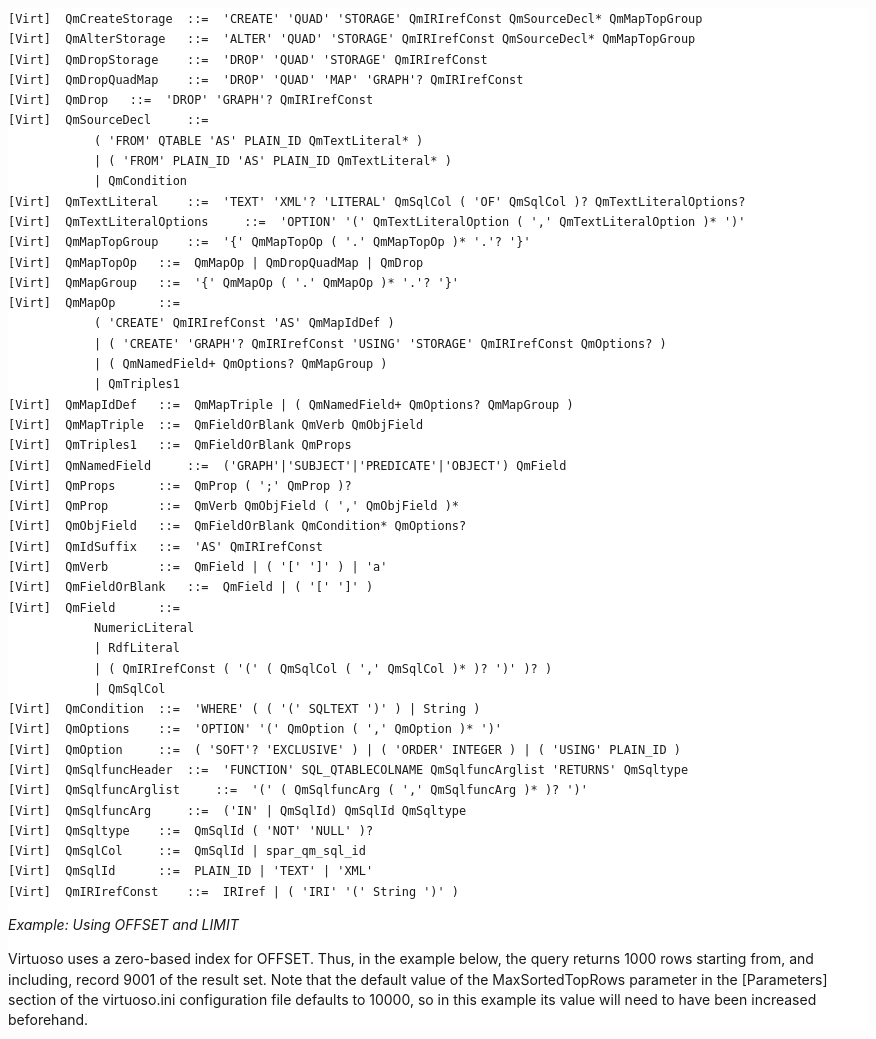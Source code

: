 ``` programlisting
[Virt]  QmCreateStorage  ::=  'CREATE' 'QUAD' 'STORAGE' QmIRIrefConst QmSourceDecl* QmMapTopGroup
[Virt]  QmAlterStorage   ::=  'ALTER' 'QUAD' 'STORAGE' QmIRIrefConst QmSourceDecl* QmMapTopGroup
[Virt]  QmDropStorage    ::=  'DROP' 'QUAD' 'STORAGE' QmIRIrefConst
[Virt]  QmDropQuadMap    ::=  'DROP' 'QUAD' 'MAP' 'GRAPH'? QmIRIrefConst
[Virt]  QmDrop   ::=  'DROP' 'GRAPH'? QmIRIrefConst
[Virt]  QmSourceDecl     ::=
            ( 'FROM' QTABLE 'AS' PLAIN_ID QmTextLiteral* )
            | ( 'FROM' PLAIN_ID 'AS' PLAIN_ID QmTextLiteral* )
            | QmCondition
[Virt]  QmTextLiteral    ::=  'TEXT' 'XML'? 'LITERAL' QmSqlCol ( 'OF' QmSqlCol )? QmTextLiteralOptions?
[Virt]  QmTextLiteralOptions     ::=  'OPTION' '(' QmTextLiteralOption ( ',' QmTextLiteralOption )* ')'
[Virt]  QmMapTopGroup    ::=  '{' QmMapTopOp ( '.' QmMapTopOp )* '.'? '}'
[Virt]  QmMapTopOp   ::=  QmMapOp | QmDropQuadMap | QmDrop
[Virt]  QmMapGroup   ::=  '{' QmMapOp ( '.' QmMapOp )* '.'? '}'
[Virt]  QmMapOp      ::=
            ( 'CREATE' QmIRIrefConst 'AS' QmMapIdDef )
            | ( 'CREATE' 'GRAPH'? QmIRIrefConst 'USING' 'STORAGE' QmIRIrefConst QmOptions? )
            | ( QmNamedField+ QmOptions? QmMapGroup )
            | QmTriples1
[Virt]  QmMapIdDef   ::=  QmMapTriple | ( QmNamedField+ QmOptions? QmMapGroup )
[Virt]  QmMapTriple  ::=  QmFieldOrBlank QmVerb QmObjField
[Virt]  QmTriples1   ::=  QmFieldOrBlank QmProps
[Virt]  QmNamedField     ::=  ('GRAPH'|'SUBJECT'|'PREDICATE'|'OBJECT') QmField
[Virt]  QmProps      ::=  QmProp ( ';' QmProp )?
[Virt]  QmProp       ::=  QmVerb QmObjField ( ',' QmObjField )*
[Virt]  QmObjField   ::=  QmFieldOrBlank QmCondition* QmOptions?
[Virt]  QmIdSuffix   ::=  'AS' QmIRIrefConst
[Virt]  QmVerb       ::=  QmField | ( '[' ']' ) | 'a'
[Virt]  QmFieldOrBlank   ::=  QmField | ( '[' ']' )
[Virt]  QmField      ::=
            NumericLiteral
            | RdfLiteral
            | ( QmIRIrefConst ( '(' ( QmSqlCol ( ',' QmSqlCol )* )? ')' )? )
            | QmSqlCol
[Virt]  QmCondition  ::=  'WHERE' ( ( '(' SQLTEXT ')' ) | String )
[Virt]  QmOptions    ::=  'OPTION' '(' QmOption ( ',' QmOption )* ')'
[Virt]  QmOption     ::=  ( 'SOFT'? 'EXCLUSIVE' ) | ( 'ORDER' INTEGER ) | ( 'USING' PLAIN_ID )
[Virt]  QmSqlfuncHeader  ::=  'FUNCTION' SQL_QTABLECOLNAME QmSqlfuncArglist 'RETURNS' QmSqltype
[Virt]  QmSqlfuncArglist     ::=  '(' ( QmSqlfuncArg ( ',' QmSqlfuncArg )* )? ')'
[Virt]  QmSqlfuncArg     ::=  ('IN' | QmSqlId) QmSqlId QmSqltype
[Virt]  QmSqltype    ::=  QmSqlId ( 'NOT' 'NULL' )?
[Virt]  QmSqlCol     ::=  QmSqlId | spar_qm_sql_id
[Virt]  QmSqlId      ::=  PLAIN_ID | 'TEXT' | 'XML'
[Virt]  QmIRIrefConst    ::=  IRIref | ( 'IRI' '(' String ')' )
```

<span class="emphasis">*Example: Using OFFSET and LIMIT*</span>

Virtuoso uses a zero-based index for OFFSET. Thus, in the example below,
the query returns 1000 rows starting from, and including, record 9001 of
the result set. Note that the default value of the MaxSortedTopRows
parameter in the \[Parameters\] section of the virtuoso.ini
configuration file defaults to 10000, so in this example its value will
need to have been increased beforehand.
